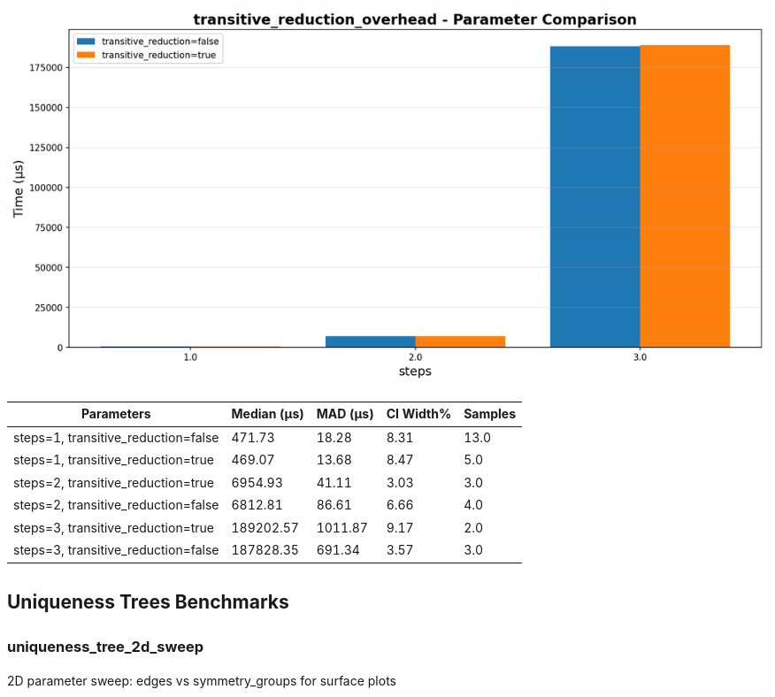 ![transitive_reduction_overhead](plots/transitive_reduction_overhead_2d.png)

| Parameters | Median (μs) | MAD (μs) | CI Width% | Samples |
|------------|-------------|----------|-----------|---------|
| steps=1, transitive_reduction=false | 471.73 | 18.28 | 8.31 | 13.0 |
| steps=1, transitive_reduction=true | 469.07 | 13.68 | 8.47 | 5.0 |
| steps=2, transitive_reduction=true | 6954.93 | 41.11 | 3.03 | 3.0 |
| steps=2, transitive_reduction=false | 6812.81 | 86.61 | 6.66 | 4.0 |
| steps=3, transitive_reduction=true | 189202.57 | 1011.87 | 9.17 | 2.0 |
| steps=3, transitive_reduction=false | 187828.35 | 691.34 | 3.57 | 3.0 |

## Uniqueness Trees Benchmarks

### uniqueness_tree_2d_sweep

2D parameter sweep: edges vs symmetry_groups for surface plots
